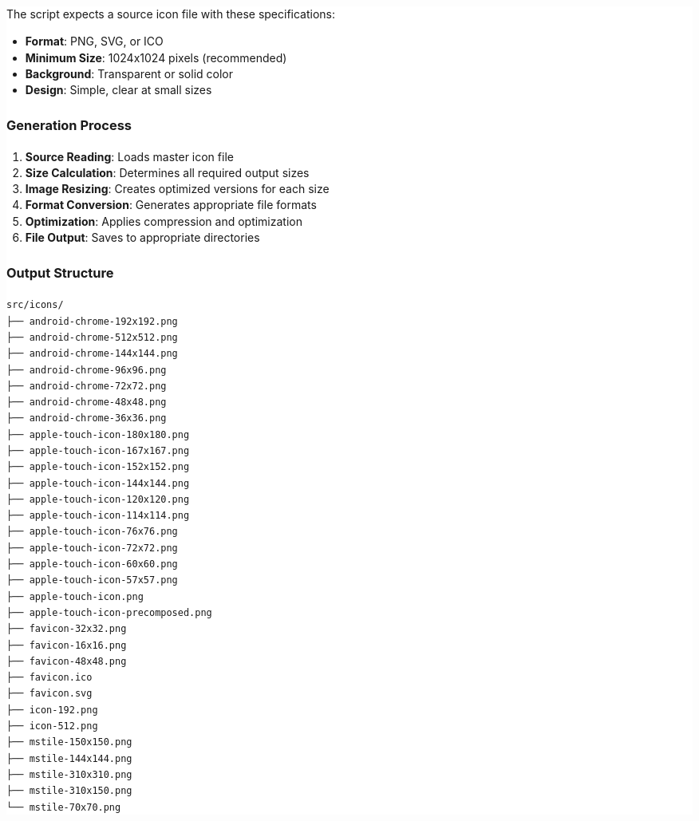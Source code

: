 The script expects a source icon file with these specifications:

- **Format**: PNG, SVG, or ICO
- **Minimum Size**: 1024x1024 pixels (recommended)
- **Background**: Transparent or solid color
- **Design**: Simple, clear at small sizes

### Generation Process

1. **Source Reading**: Loads master icon file
2. **Size Calculation**: Determines all required output sizes
3. **Image Resizing**: Creates optimized versions for each size
4. **Format Conversion**: Generates appropriate file formats
5. **Optimization**: Applies compression and optimization
6. **File Output**: Saves to appropriate directories

### Output Structure

```
src/icons/
├── android-chrome-192x192.png
├── android-chrome-512x512.png
├── android-chrome-144x144.png
├── android-chrome-96x96.png
├── android-chrome-72x72.png
├── android-chrome-48x48.png
├── android-chrome-36x36.png
├── apple-touch-icon-180x180.png
├── apple-touch-icon-167x167.png
├── apple-touch-icon-152x152.png
├── apple-touch-icon-144x144.png
├── apple-touch-icon-120x120.png
├── apple-touch-icon-114x114.png
├── apple-touch-icon-76x76.png
├── apple-touch-icon-72x72.png
├── apple-touch-icon-60x60.png
├── apple-touch-icon-57x57.png
├── apple-touch-icon.png
├── apple-touch-icon-precomposed.png
├── favicon-32x32.png
├── favicon-16x16.png
├── favicon-48x48.png
├── favicon.ico
├── favicon.svg
├── icon-192.png
├── icon-512.png
├── mstile-150x150.png
├── mstile-144x144.png
├── mstile-310x310.png
├── mstile-310x150.png
└── mstile-70x70.png
```

